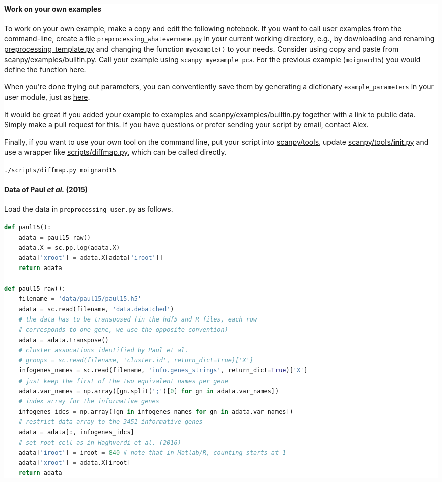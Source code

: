 #### Work on your own examples <a id="add_examples"></a>

To work on your own example, make a copy and edit the following
[notebook](myexample_template.ipynb). If you want to call user examples
from the command-line, create a file `preprocessing_whatevername.py` in your current
working directory, e.g., by downloading and renaming
[preprocessing_template.py](preprocessing_template.py) and changing the function
`myexample()` to your needs. Consider using copy and paste from
[scanpy/examples/builtin.py](https://github.com/theislab/scanpy/tree/master/scanpy/examples/builtin.py). Call your example using `scanpy
myexample pca`. For the previous example (`moignard15`) you would define the function
[here](https://github.com/theislab/scanpy/blob/master/scanpy/examples/builtin.py#L143-L174).

When you're done trying out parameters, you can conventiently save them by generating
a dictionary `example_parameters` in your user module, just as
[here](https://github.com/theislab/scanpy/blob/master/scanpy/examples/builtin.py#L16-50).

It would be great if you added your example to [examples](EXAMPLES.md) and
[scanpy/examples/builtin.py](https://github.com/theislab/scanpy/tree/master/scanpy/examples/builtin.py) together with a link to
public data.  Simply make a pull request for this. If you have questions or
prefer sending your script by email, contact [Alex](http://falexwolf.de).

Finally, if you want to use your own tool on the command line, put your script
into [scanpy/tools](https://github.com/theislab/scanpy/tree/master/scanpy/tools), update
[scanpy/tools/__init__.py](https://github.com/theislab/scanpy/tree/master/scanpy/tools/__init__.py) and use a wrapper like
[scripts/diffmap.py](https://github.com/theislab/scanpy/tree/master/scanpy/diffmap.py), which can be called directly.
```
./scripts/diffmap.py moignard15
```

#### Data of [Paul *et al.* (2015)](#ref_paul15) <a id="paul15"></a>

Load the data in `preprocessing_user.py` as follows.
```python
def paul15():
    adata = paul15_raw()
    adata.X = sc.pp.log(adata.X)
    adata['xroot'] = adata.X[adata['iroot']]
    return adata

def paul15_raw():
    filename = 'data/paul15/paul15.h5'
    adata = sc.read(filename, 'data.debatched')
    # the data has to be transposed (in the hdf5 and R files, each row
    # corresponds to one gene, we use the opposite convention)
    adata = adata.transpose()
    # cluster assocations identified by Paul et al.
    # groups = sc.read(filename, 'cluster.id', return_dict=True)['X']
    infogenes_names = sc.read(filename, 'info.genes_strings', return_dict=True)['X']
    # just keep the first of the two equivalent names per gene
    adata.var_names = np.array([gn.split(';')[0] for gn in adata.var_names])
    # index array for the informative genes
    infogenes_idcs = np.array([gn in infogenes_names for gn in adata.var_names])
    # restrict data array to the 3451 informative genes
    adata = adata[:, infogenes_idcs]
    # set root cell as in Haghverdi et al. (2016)
    adata['iroot'] = iroot = 840 # note that in Matlab/R, counting starts at 1
    adata['xroot'] = adata.X[iroot]
    return adata
```
